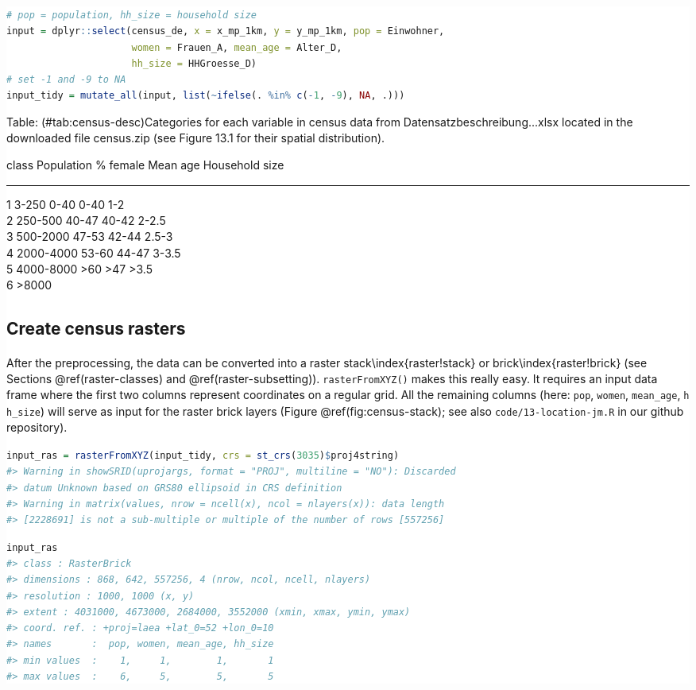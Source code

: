 
```r
# pop = population, hh_size = household size
input = dplyr::select(census_de, x = x_mp_1km, y = y_mp_1km, pop = Einwohner,
                      women = Frauen_A, mean_age = Alter_D,
                      hh_size = HHGroesse_D)
# set -1 and -9 to NA
input_tidy = mutate_all(input, list(~ifelse(. %in% c(-1, -9), NA, .)))
```



Table: (\#tab:census-desc)Categories for each variable in census data from Datensatzbeschreibung...xlsx located in the downloaded file census.zip (see Figure 13.1 for their spatial distribution).

 class    Population    % female    Mean age    Household size 
-------  ------------  ----------  ----------  ----------------
   1        3-250         0-40        0-40           1-2       
   2       250-500       40-47       40-42          2-2.5      
   3       500-2000      47-53       42-44          2.5-3      
   4      2000-4000      53-60       44-47          3-3.5      
   5      4000-8000       >60         >47            >3.5      
   6        >8000                                              

## Create census rasters
 
After the preprocessing, the data can be converted into a raster stack\index{raster!stack} or brick\index{raster!brick} (see Sections \@ref(raster-classes) and \@ref(raster-subsetting)).
`rasterFromXYZ()` makes this really easy.
It requires an input data frame where the first two columns represent coordinates on a regular grid.
All the remaining columns (here: `pop`, `women`, `mean_age`, `hh_size`) will serve as input for the raster brick layers (Figure \@ref(fig:census-stack); see also `code/13-location-jm.R` in our github repository).


```r
input_ras = rasterFromXYZ(input_tidy, crs = st_crs(3035)$proj4string)
#> Warning in showSRID(uprojargs, format = "PROJ", multiline = "NO"): Discarded
#> datum Unknown based on GRS80 ellipsoid in CRS definition
#> Warning in matrix(values, nrow = ncell(x), ncol = nlayers(x)): data length
#> [2228691] is not a sub-multiple or multiple of the number of rows [557256]
```


```r
input_ras
#> class : RasterBrick
#> dimensions : 868, 642, 557256, 4 (nrow, ncol, ncell, nlayers)
#> resolution : 1000, 1000 (x, y)
#> extent : 4031000, 4673000, 2684000, 3552000 (xmin, xmax, ymin, ymax)
#> coord. ref. : +proj=laea +lat_0=52 +lon_0=10
#> names       :  pop, women, mean_age, hh_size 
#> min values  :    1,     1,        1,       1 
#> max values  :    6,     5,        5,       5
```
